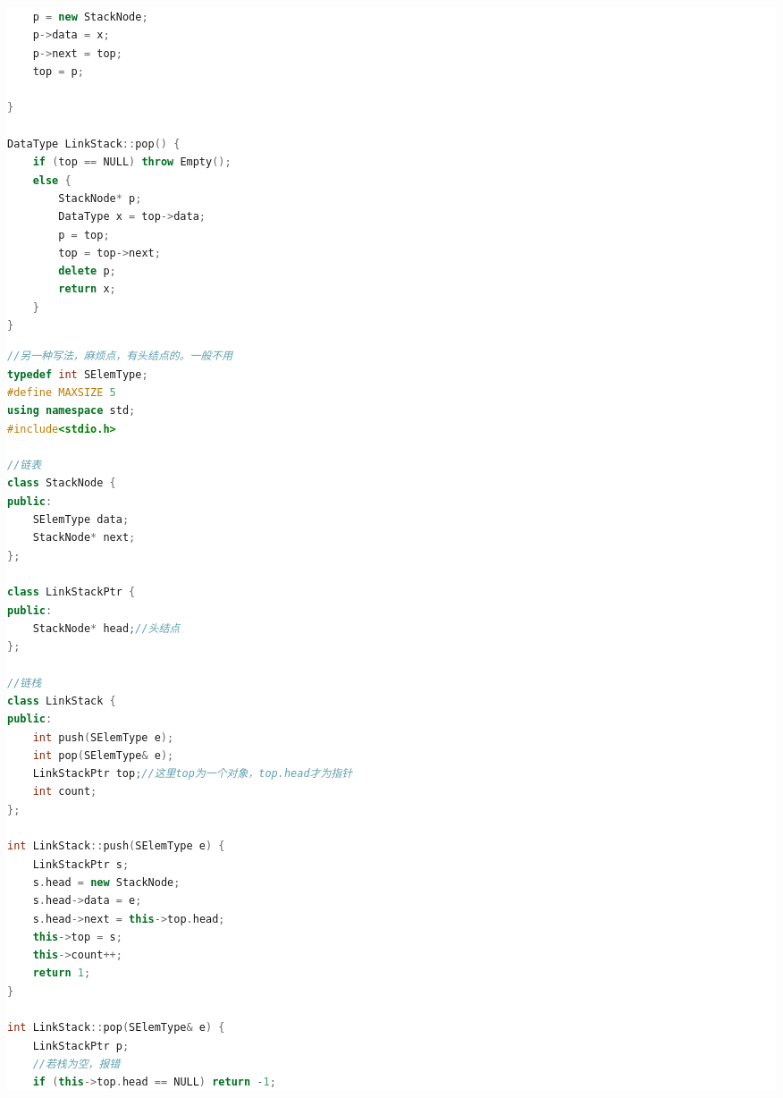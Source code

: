 ```c++
    p = new StackNode;
    p->data = x;
    p->next = top;
    top = p;

}

DataType LinkStack::pop() {
    if (top == NULL) throw Empty();
    else {
        StackNode* p;
        DataType x = top->data;
        p = top;
        top = top->next;
        delete p;
        return x;
    }
}
```



```c++
//另一种写法，麻烦点，有头结点的。一般不用
typedef int SElemType;
#define MAXSIZE 5
using namespace std;
#include<stdio.h>

//链表
class StackNode {
public:
    SElemType data;
    StackNode* next;
};

class LinkStackPtr {
public:
    StackNode* head;//头结点
};

//链栈
class LinkStack {
public:
    int push(SElemType e);
    int pop(SElemType& e);
    LinkStackPtr top;//这里top为一个对象，top.head才为指针
    int count;
};

int LinkStack::push(SElemType e) {
    LinkStackPtr s;
    s.head = new StackNode;
    s.head->data = e;
    s.head->next = this->top.head;
    this->top = s;
    this->count++;
    return 1;
}

int LinkStack::pop(SElemType& e) {
    LinkStackPtr p;
    //若栈为空，报错
    if (this->top.head == NULL) return -1;
```
